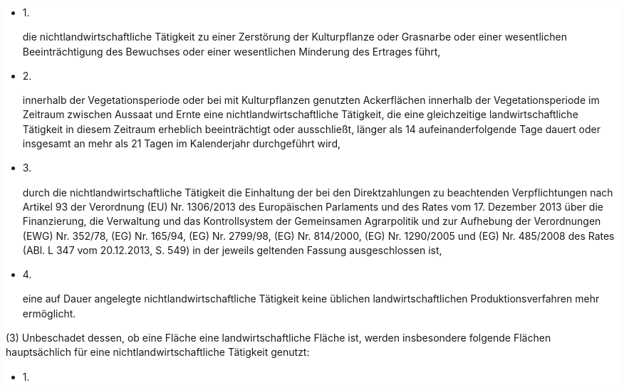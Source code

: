   - 1\.
    
    <div>
    
    die nichtlandwirtschaftliche Tätigkeit zu einer Zerstörung der
    Kulturpflanze oder Grasnarbe oder einer wesentlichen
    Beeinträchtigung des Bewuchses oder einer wesentlichen Minderung
    des Ertrages führt,
    
    </div>

  - 2\.
    
    <div>
    
    innerhalb der Vegetationsperiode oder bei mit Kulturpflanzen
    genutzten Ackerflächen innerhalb der Vegetationsperiode im Zeitraum
    zwischen Aussaat und Ernte eine nichtlandwirtschaftliche Tätigkeit,
    die eine gleichzeitige landwirtschaftliche Tätigkeit in diesem
    Zeitraum erheblich beeinträchtigt oder ausschließt, länger als 14
    aufeinanderfolgende Tage dauert oder insgesamt an mehr als 21 Tagen
    im Kalenderjahr durchgeführt wird,
    
    </div>

  - 3\.
    
    <div>
    
    durch die nichtlandwirtschaftliche Tätigkeit die Einhaltung der bei
    den Direktzahlungen zu beachtenden Verpflichtungen nach Artikel 93
    der Verordnung <span style="white-space: nowrap">(EU) Nr.
    1306/2013</span> des Europäischen Parlaments und des Rates vom 17.
    Dezember 2013 über die Finanzierung, die Verwaltung und das
    Kontrollsystem der Gemeinsamen Agrarpolitik und zur Aufhebung der
    Verordnungen (EWG) Nr. 352/78, (EG) Nr. 165/94, (EG) Nr. 2799/98,
    (EG) Nr. 814/2000, (EG) Nr. 1290/2005 und (EG) Nr. 485/2008 des
    Rates (ABl. L 347 vom 20.12.2013, S. 549) in der jeweils geltenden
    Fassung ausgeschlossen ist,
    
    </div>

  - 4\.
    
    <div>
    
    eine auf Dauer angelegte nichtlandwirtschaftliche Tätigkeit keine
    üblichen landwirtschaftlichen Produktionsverfahren mehr ermöglicht.
    
    </div>

</div>

<div class="jurAbsatz">

(3) Unbeschadet dessen, ob eine Fläche eine landwirtschaftliche Fläche
ist, werden insbesondere folgende Flächen hauptsächlich für eine
nichtlandwirtschaftliche Tätigkeit genutzt:

  - 1\.
    